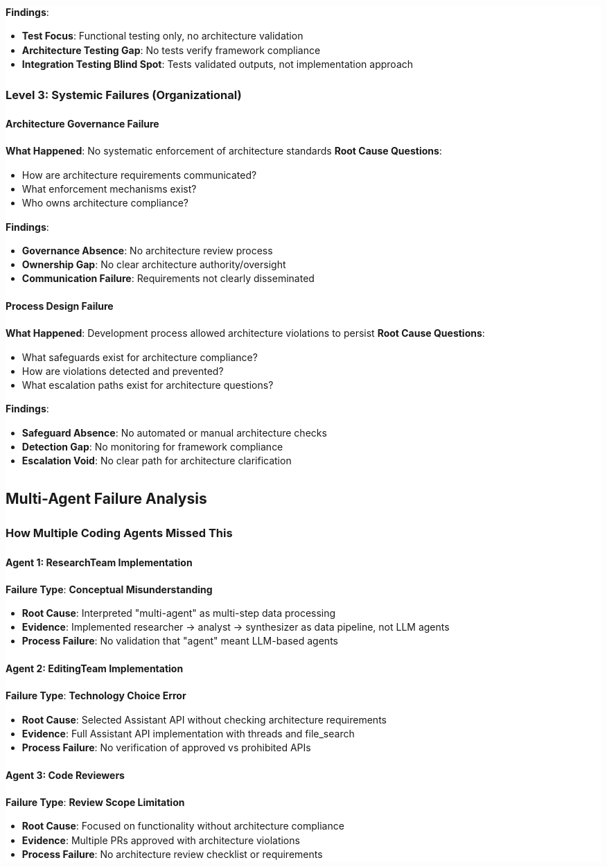 **Findings**:
- **Test Focus**: Functional testing only, no architecture validation
- **Architecture Testing Gap**: No tests verify framework compliance
- **Integration Testing Blind Spot**: Tests validated outputs, not implementation approach

### Level 3: Systemic Failures (Organizational)

#### Architecture Governance Failure
**What Happened**: No systematic enforcement of architecture standards
**Root Cause Questions**:
- How are architecture requirements communicated?
- What enforcement mechanisms exist?
- Who owns architecture compliance?

**Findings**:
- **Governance Absence**: No architecture review process
- **Ownership Gap**: No clear architecture authority/oversight
- **Communication Failure**: Requirements not clearly disseminated

#### Process Design Failure
**What Happened**: Development process allowed architecture violations to persist
**Root Cause Questions**:
- What safeguards exist for architecture compliance?
- How are violations detected and prevented?
- What escalation paths exist for architecture questions?

**Findings**:
- **Safeguard Absence**: No automated or manual architecture checks
- **Detection Gap**: No monitoring for framework compliance
- **Escalation Void**: No clear path for architecture clarification

## Multi-Agent Failure Analysis

### How Multiple Coding Agents Missed This

#### Agent 1: ResearchTeam Implementation
**Failure Type**: **Conceptual Misunderstanding**
- **Root Cause**: Interpreted "multi-agent" as multi-step data processing
- **Evidence**: Implemented researcher → analyst → synthesizer as data pipeline, not LLM agents
- **Process Failure**: No validation that "agent" meant LLM-based agents

#### Agent 2: EditingTeam Implementation  
**Failure Type**: **Technology Choice Error**
- **Root Cause**: Selected Assistant API without checking architecture requirements
- **Evidence**: Full Assistant API implementation with threads and file_search
- **Process Failure**: No verification of approved vs prohibited APIs

#### Agent 3: Code Reviewers
**Failure Type**: **Review Scope Limitation**
- **Root Cause**: Focused on functionality without architecture compliance
- **Evidence**: Multiple PRs approved with architecture violations
- **Process Failure**: No architecture review checklist or requirements
